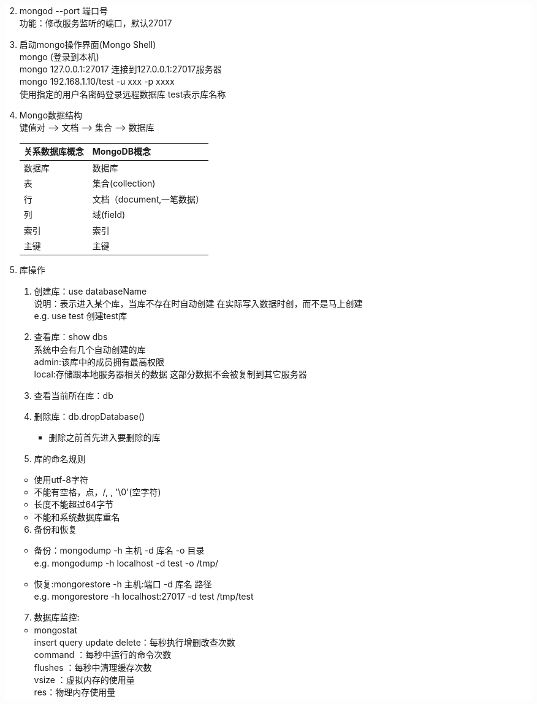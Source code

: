 
   2. mongod --port 端口号<br>
     功能：修改服务监听的端口，默认27017

   3. 启动mongo操作界面(Mongo Shell)<br>
	mongo   (登录到本机)<br>
	mongo 127.0.0.1:27017
	      连接到127.0.0.1:27017服务器<br>
	mongo 192.168.1.10/test -u xxx -p xxxx<br>
	      使用指定的用户名密码登录远程数据库
	      test表示库名称
5. Mongo数据结构<br>
	键值对 --> 文档 --> 集合 --> 数据库

   关系数据库概念|MongoDB概念
   --|--
   数据库 | 数据库
   表|集合(collection)
   行|文档（document,一笔数据）
   列|域(field)
   索引|索引
   主键|主键
6. 库操作
   1. 创建库：use databaseName<br>
     说明：表示进入某个库，当库不存在时自动创建
           在实际写入数据时创，而不是马上创建<br>
     e.g. use test
       创建test库

   2. 查看库：show dbs<br>
     系统中会有几个自动创建的库<br>
     admin:该库中的成员拥有最高权限<br>
     local:存储跟本地服务器相关的数据
           这部分数据不会被复制到其它服务器

   3. 查看当前所在库：db

   4. 删除库：db.dropDatabase()
       * 删除之前首先进入要删除的库
   5. 库的命名规则
     - 使用utf-8字符
     - 不能有空格，点，/, \, '\0'(空字符)
     - 长度不能超过64字节
     - 不能和系统数据库重名

   6. 备份和恢复
     - 备份：mongodump -h 主机 -d 库名 -o 目录<br>
       e.g. mongodump -h localhost -d test -o /tmp/
     
     - 恢复:mongorestore -h 主机:端口 -d 库名 路径<br>
       e.g. mongorestore -h localhost:27017 -d test /tmp/test
  
   7. 数据库监控: 
     - mongostat<br>
     insert query update delete：每秒执行增删改查次数 <br>
     command ：每秒中运行的命令次数<br>
     flushes ：每秒中清理缓存次数<br>
     vsize  ：虚拟内存的使用量<br>
     res：物理内存使用量

